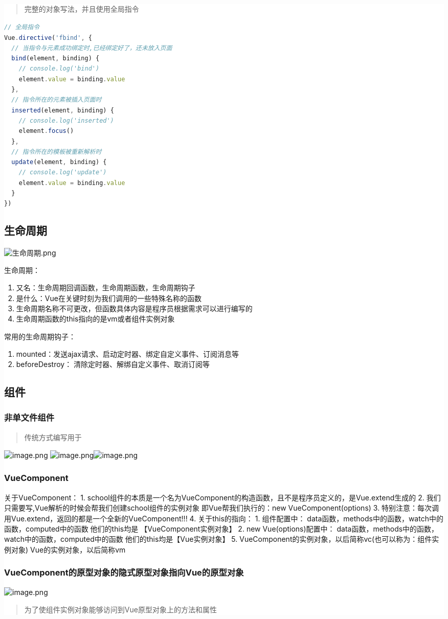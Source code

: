 > 完整的对象写法，并且使用全局指令

```javascript
// 全局指令
Vue.directive('fbind', {
  // 当指令与元素成功绑定时,已经绑定好了，还未放入页面
  bind(element, binding) {
    // console.log('bind')
    element.value = binding.value
  },
  // 指令所在的元素被插入页面时
  inserted(element, binding) {
    // console.log('inserted')
    element.focus()
  },
  // 指令所在的模板被重新解析时
  update(element, binding) {
    // console.log('update')
    element.value = binding.value
  }
})
```
## 生命周期
![生命周期.png](https://cdn.nlark.com/yuque/0/2023/png/26314652/1672759606013-f62d4326-2885-45d1-8c5e-f57684fd50f7.png#averageHue=%23fbf9f8&clientId=ube3ba9dd-942e-4&crop=0&crop=0&crop=1&crop=1&from=paste&height=946&id=u9a243df8&name=%E7%94%9F%E5%91%BD%E5%91%A8%E6%9C%9F.png&originHeight=1892&originWidth=1469&originalType=binary&ratio=1&rotation=0&showTitle=false&size=373744&status=done&style=none&taskId=u5a04cd50-7669-487f-8939-c587d3c0892&title=&width=734.5)

生命周期：
1. 又名：生命周期回调函数，生命周期函数，生命周期钩子
2. 是什么：Vue在关键时刻为我们调用的一些特殊名称的函数
3. 生命周期名称不可更改，但函数具体内容是程序员根据需求可以进行编写的
4. 生命周期函数的this指向的是vm或者组件实例对象

常用的生命周期钩子：
1. mounted：发送ajax请求、启动定时器、绑定自定义事件、订阅消息等
2. beforeDestroy： 清除定时器、解绑自定义事件、取消订阅等
## 组件
### 非单文件组件
> 传统方式编写用于

![image.png](https://cdn.nlark.com/yuque/0/2023/png/26314652/1672763260029-8d198dfb-bf58-455d-baa7-2ef4e6c47ea7.png#averageHue=%235c5647&clientId=ube3ba9dd-942e-4&crop=0&crop=0&crop=1&crop=1&from=paste&height=643&id=uc6fd3e45&name=image.png&originHeight=1286&originWidth=2320&originalType=binary&ratio=1&rotation=0&showTitle=false&size=786277&status=done&style=none&taskId=ub70f20d5-31b3-4264-acbd-97c5083d060&title=&width=1160)
![image.png](https://cdn.nlark.com/yuque/0/2023/png/26314652/1672763380241-a648ac53-4cbd-46d0-a79f-22a9aa623816.png#averageHue=%23ddd82f&clientId=ube3ba9dd-942e-4&crop=0&crop=0&crop=1&crop=1&from=paste&height=661&id=uf3e63875&name=image.png&originHeight=1322&originWidth=2262&originalType=binary&ratio=1&rotation=0&showTitle=false&size=1095830&status=done&style=none&taskId=uebfaa66a-00d4-4a65-9c98-8cb06e99bdc&title=&width=1131)![image.png](https://cdn.nlark.com/yuque/0/2023/png/26314652/1672763471024-623bec0f-b40b-44da-a80a-fc4db11ffeb3.png#averageHue=%23c2c1c1&clientId=ube3ba9dd-942e-4&crop=0&crop=0&crop=1&crop=1&from=paste&height=539&id=ub6eaec45&name=image.png&originHeight=1078&originWidth=2116&originalType=binary&ratio=1&rotation=0&showTitle=false&size=364747&status=done&style=none&taskId=ufd98f015-bd0d-473f-a813-edc1fb53910&title=&width=1058)
### VueComponent
关于VueComponent：
    1. school组件的本质是一个名为VueComponent的构造函数，且不是程序员定义的，是Vue.extend生成的
    2. 我们只需要写<school></school>,Vue解析的时候会帮我们创建school组件的实例对象
        即Vue帮我们执行的：new VueComponent(options)
    3. 特别注意：每次调用Vue.extend，返回的都是一个全新的VueComponent!!!
    4. 关于this的指向：
        1. 组件配置中：
            data函数，methods中的函数，watch中的函数，computed中的函数 他们的this均是		 		  【VueComponent实例对象】
        2. new Vue(options)配置中：
            data函数，methods中的函数，watch中的函数，computed中的函数 他们的this均是【Vue实例对象】
    5. VueComponent的实例对象，以后简称vc(也可以称为：组件实例对象)
        Vue的实例对象，以后简称vm
### VueComponent的原型对象的隐式原型对象指向Vue的原型对象
![image.png](https://cdn.nlark.com/yuque/0/2023/png/26314652/1672811200672-d677899f-78b4-47be-9ede-2383089a6cb2.png#averageHue=%2355514b&clientId=ube3ba9dd-942e-4&crop=0&crop=0&crop=1&crop=1&from=paste&height=705&id=u41f15867&name=image.png&originHeight=1410&originWidth=2314&originalType=binary&ratio=1&rotation=0&showTitle=false&size=932908&status=done&style=none&taskId=ubce004dc-085e-4547-b51b-21ae4ca2c67&title=&width=1157)
> 为了使组件实例对象能够访问到Vue原型对象上的方法和属性
